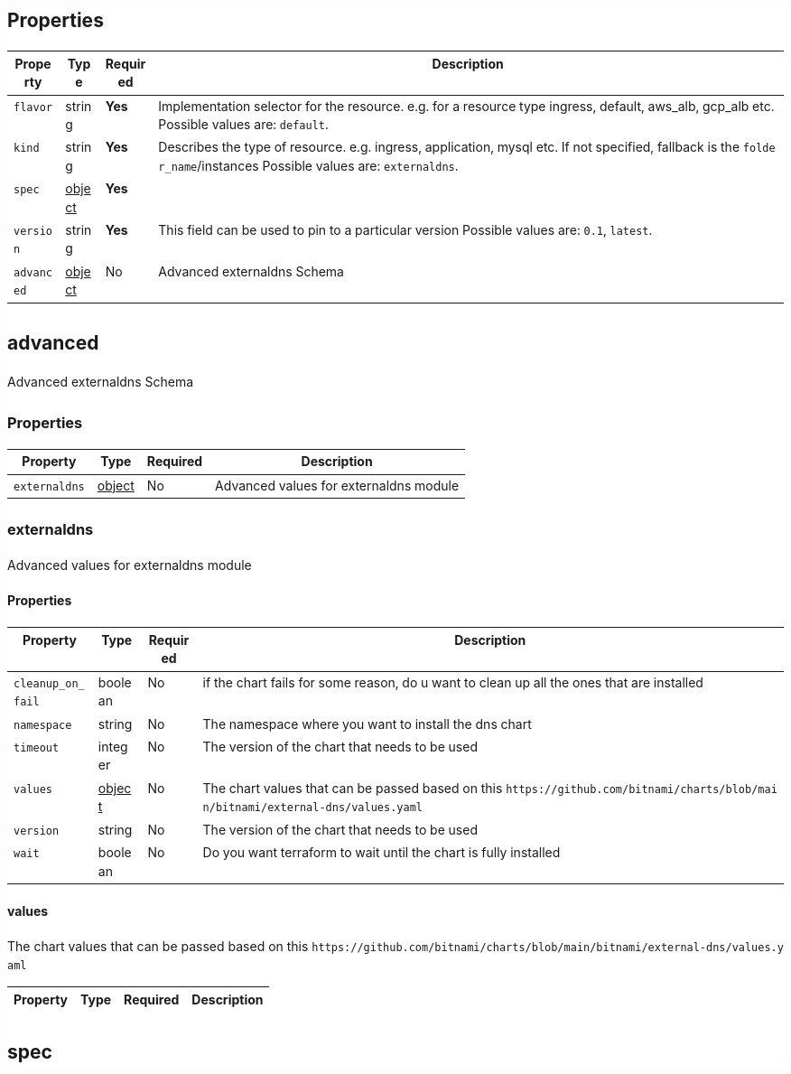 ## Properties

| Property   | Type                | Required | Description                                                                                                                                                         |
|------------|---------------------|----------|---------------------------------------------------------------------------------------------------------------------------------------------------------------------|
| `flavor`   | string              | **Yes**  | Implementation selector for the resource. e.g. for a resource type ingress, default, aws_alb, gcp_alb etc. Possible values are: `default`.                          |
| `kind`     | string              | **Yes**  | Describes the type of resource. e.g. ingress, application, mysql etc. If not specified, fallback is the `folder_name`/instances Possible values are: `externaldns`. |
| `spec`     | [object](#spec)     | **Yes**  |                                                                                                                                                                     |
| `version`  | string              | **Yes**  | This field can be used to pin to a particular version Possible values are: `0.1`, `latest`.                                                                         |
| `advanced` | [object](#advanced) | No       | Advanced externaldns Schema                                                                                                                                         |

## advanced

Advanced externaldns Schema

### Properties

| Property      | Type                   | Required | Description                            |
|---------------|------------------------|----------|----------------------------------------|
| `externaldns` | [object](#externaldns) | No       | Advanced values for externaldns module |

### externaldns

Advanced values for externaldns module

#### Properties

| Property          | Type              | Required | Description                                                                                                                      |
|-------------------|-------------------|----------|----------------------------------------------------------------------------------------------------------------------------------|
| `cleanup_on_fail` | boolean           | No       | if the chart fails for some reason, do u want to clean up all the ones that are installed                                        |
| `namespace`       | string            | No       | The namespace where you want to install the dns chart                                                                            |
| `timeout`         | integer           | No       | The version of the chart that needs to be used                                                                                   |
| `values`          | [object](#values) | No       | The chart values that can be passed based on this `https://github.com/bitnami/charts/blob/main/bitnami/external-dns/values.yaml` |
| `version`         | string            | No       | The version of the chart that needs to be used                                                                                   |
| `wait`            | boolean           | No       | Do you want terraform to wait until the chart is fully installed                                                                 |

#### values

The chart values that can be passed based on this `https://github.com/bitnami/charts/blob/main/bitnami/external-dns/values.yaml`

| Property | Type | Required | Description |
|----------|------|----------|-------------|

## spec
